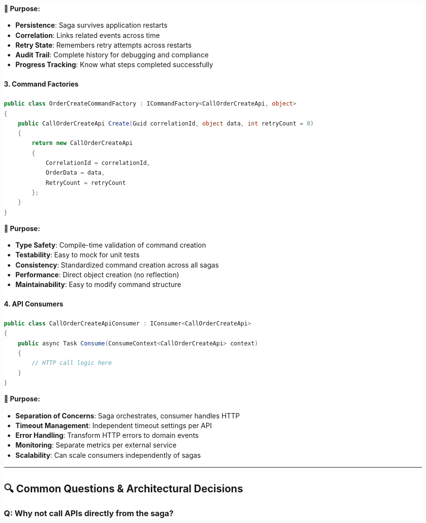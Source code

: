 **🎯 Purpose:**
- **Persistence**: Saga survives application restarts
- **Correlation**: Links related events across time
- **Retry State**: Remembers retry attempts across restarts
- **Audit Trail**: Complete history for debugging and compliance
- **Progress Tracking**: Know what steps completed successfully

#### **3. Command Factories**
```csharp
public class OrderCreateCommandFactory : ICommandFactory<CallOrderCreateApi, object>
{
    public CallOrderCreateApi Create(Guid correlationId, object data, int retryCount = 0)
    {
        return new CallOrderCreateApi
        {
            CorrelationId = correlationId,
            OrderData = data,
            RetryCount = retryCount
        };
    }
}
```

**🎯 Purpose:**
- **Type Safety**: Compile-time validation of command creation
- **Testability**: Easy to mock for unit tests
- **Consistency**: Standardized command creation across all sagas
- **Performance**: Direct object creation (no reflection)
- **Maintainability**: Easy to modify command structure

#### **4. API Consumers**
```csharp
public class CallOrderCreateApiConsumer : IConsumer<CallOrderCreateApi>
{
    public async Task Consume(ConsumeContext<CallOrderCreateApi> context)
    {
        // HTTP call logic here
    }
}
```

**🎯 Purpose:**
- **Separation of Concerns**: Saga orchestrates, consumer handles HTTP
- **Timeout Management**: Independent timeout settings per API
- **Error Handling**: Transform HTTP errors to domain events
- **Monitoring**: Separate metrics per external service
- **Scalability**: Can scale consumers independently of sagas

---

## 🔍 Common Questions & Architectural Decisions

### **Q: Why not call APIs directly from the saga?**
